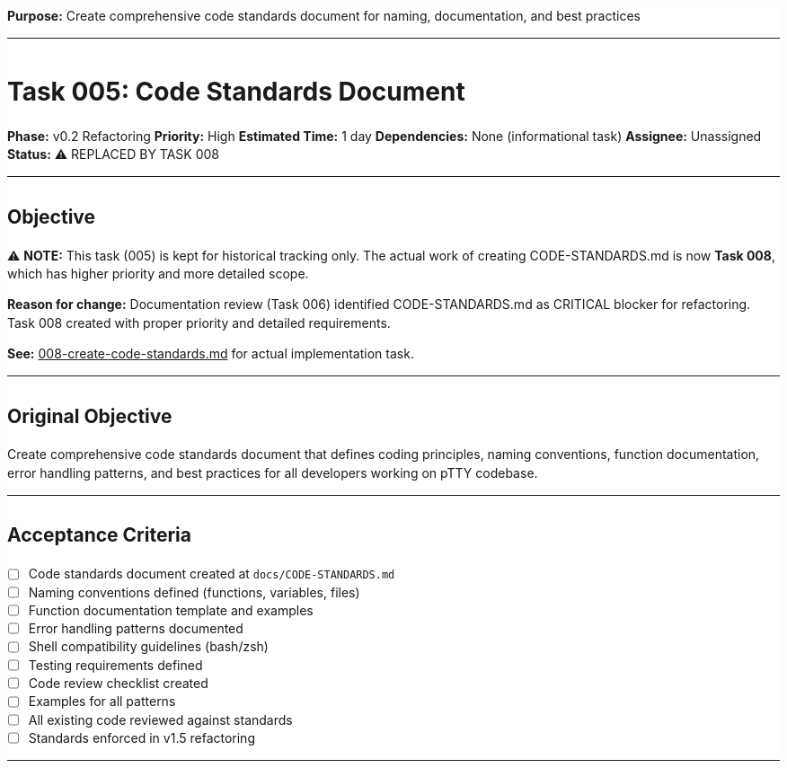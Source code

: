 **Purpose:** Create comprehensive code standards document for naming, documentation, and best practices

---

# Task 005: Code Standards Document

**Phase:** v0.2 Refactoring
**Priority:** High
**Estimated Time:** 1 day
**Dependencies:** None (informational task)
**Assignee:** Unassigned
**Status:** ⚠️ REPLACED BY TASK 008

---

## Objective

⚠️ **NOTE:** This task (005) is kept for historical tracking only. The actual work of creating CODE-STANDARDS.md is now **Task 008**, which has higher priority and more detailed scope.

**Reason for change:** Documentation review (Task 006) identified CODE-STANDARDS.md as CRITICAL blocker for refactoring. Task 008 created with proper priority and detailed requirements.

**See:** [008-create-code-standards.md](008-create-code-standards.md) for actual implementation task.

---

## Original Objective

Create comprehensive code standards document that defines coding principles, naming conventions, function documentation, error handling patterns, and best practices for all developers working on pTTY codebase.

---

## Acceptance Criteria

- [ ] Code standards document created at `docs/CODE-STANDARDS.md`
- [ ] Naming conventions defined (functions, variables, files)
- [ ] Function documentation template and examples
- [ ] Error handling patterns documented
- [ ] Shell compatibility guidelines (bash/zsh)
- [ ] Testing requirements defined
- [ ] Code review checklist created
- [ ] Examples for all patterns
- [ ] All existing code reviewed against standards
- [ ] Standards enforced in v1.5 refactoring

---
